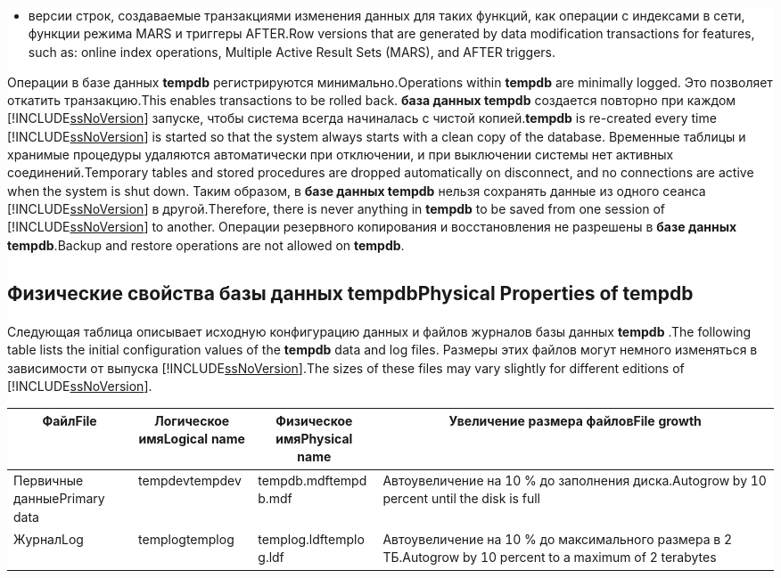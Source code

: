 -   <span data-ttu-id="28566-107">версии строк, создаваемые транзакциями изменения данных для таких функций, как операции с индексами в сети, функции режима MARS и триггеры AFTER.</span><span class="sxs-lookup"><span data-stu-id="28566-107">Row versions that are generated by data modification transactions for features, such as: online index operations, Multiple Active Result Sets (MARS), and AFTER triggers.</span></span>  
  
 <span data-ttu-id="28566-108">Операции в базе данных **tempdb** регистрируются минимально.</span><span class="sxs-lookup"><span data-stu-id="28566-108">Operations within **tempdb** are minimally logged.</span></span> <span data-ttu-id="28566-109">Это позволяет откатить транзакцию.</span><span class="sxs-lookup"><span data-stu-id="28566-109">This enables transactions to be rolled back.</span></span> <span data-ttu-id="28566-110">**база данных tempdb** создается повторно при каждом [!INCLUDE[ssNoVersion](../../includes/ssnoversion-md.md)] запуске, чтобы система всегда начиналась с чистой копией.</span><span class="sxs-lookup"><span data-stu-id="28566-110">**tempdb** is re-created every time [!INCLUDE[ssNoVersion](../../includes/ssnoversion-md.md)] is started so that the system always starts with a clean copy of the database.</span></span> <span data-ttu-id="28566-111">Временные таблицы и хранимые процедуры удаляются автоматически при отключении, и при выключении системы нет активных соединений.</span><span class="sxs-lookup"><span data-stu-id="28566-111">Temporary tables and stored procedures are dropped automatically on disconnect, and no connections are active when the system is shut down.</span></span> <span data-ttu-id="28566-112">Таким образом, в **базе данных tempdb** нельзя сохранять данные из одного сеанса [!INCLUDE[ssNoVersion](../../includes/ssnoversion-md.md)] в другой.</span><span class="sxs-lookup"><span data-stu-id="28566-112">Therefore, there is never anything in **tempdb** to be saved from one session of [!INCLUDE[ssNoVersion](../../includes/ssnoversion-md.md)] to another.</span></span> <span data-ttu-id="28566-113">Операции резервного копирования и восстановления не разрешены в **базе данных tempdb**.</span><span class="sxs-lookup"><span data-stu-id="28566-113">Backup and restore operations are not allowed on **tempdb**.</span></span>  
  
## <a name="physical-properties-of-tempdb"></a><span data-ttu-id="28566-114">Физические свойства базы данных tempdb</span><span class="sxs-lookup"><span data-stu-id="28566-114">Physical Properties of tempdb</span></span>  
 <span data-ttu-id="28566-115">Следующая таблица описывает исходную конфигурацию данных и файлов журналов базы данных **tempdb** .</span><span class="sxs-lookup"><span data-stu-id="28566-115">The following table lists the initial configuration values of the **tempdb** data and log files.</span></span> <span data-ttu-id="28566-116">Размеры этих файлов могут немного изменяться в зависимости от выпуска [!INCLUDE[ssNoVersion](../../includes/ssnoversion-md.md)].</span><span class="sxs-lookup"><span data-stu-id="28566-116">The sizes of these files may vary slightly for different editions of [!INCLUDE[ssNoVersion](../../includes/ssnoversion-md.md)].</span></span>  
  
|<span data-ttu-id="28566-117">Файл</span><span class="sxs-lookup"><span data-stu-id="28566-117">File</span></span>|<span data-ttu-id="28566-118">Логическое имя</span><span class="sxs-lookup"><span data-stu-id="28566-118">Logical name</span></span>|<span data-ttu-id="28566-119">Физическое имя</span><span class="sxs-lookup"><span data-stu-id="28566-119">Physical name</span></span>|<span data-ttu-id="28566-120">Увеличение размера файлов</span><span class="sxs-lookup"><span data-stu-id="28566-120">File growth</span></span>|  
|----------|------------------|-------------------|-----------------|  
|<span data-ttu-id="28566-121">Первичные данные</span><span class="sxs-lookup"><span data-stu-id="28566-121">Primary data</span></span>|<span data-ttu-id="28566-122">tempdev</span><span class="sxs-lookup"><span data-stu-id="28566-122">tempdev</span></span>|<span data-ttu-id="28566-123">tempdb.mdf</span><span class="sxs-lookup"><span data-stu-id="28566-123">tempdb.mdf</span></span>|<span data-ttu-id="28566-124">Автоувеличение на 10 % до заполнения диска.</span><span class="sxs-lookup"><span data-stu-id="28566-124">Autogrow by 10 percent until the disk is full</span></span>|  
|<span data-ttu-id="28566-125">Журнал</span><span class="sxs-lookup"><span data-stu-id="28566-125">Log</span></span>|<span data-ttu-id="28566-126">templog</span><span class="sxs-lookup"><span data-stu-id="28566-126">templog</span></span>|<span data-ttu-id="28566-127">templog.ldf</span><span class="sxs-lookup"><span data-stu-id="28566-127">templog.ldf</span></span>|<span data-ttu-id="28566-128">Автоувеличение на 10 % до максимального размера в 2 ТБ.</span><span class="sxs-lookup"><span data-stu-id="28566-128">Autogrow by 10 percent to a maximum of 2 terabytes</span></span>|  
  